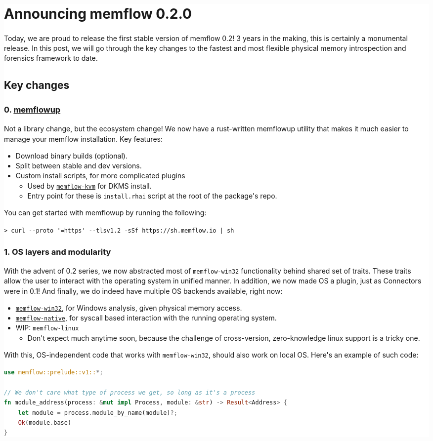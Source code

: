 # Announcing memflow 0.2.0

Today, we are proud to release the first stable version of memflow 0.2! 3 years in the making, this
is certainly a monumental release. In this post, we will go through the key changes to the fastest
and most flexible physical memory introspection and forensics framework to date.

## Key changes

### 0. [memflowup](https://github.com/memflow/memflowup)

Not a library change, but the ecosystem change! We now have a rust-written memflowup utility that
makes it much easier to manage your memflow installation. Key features:

- Download binary builds (optional).
- Split between stable and dev versions.
- Custom install scripts, for more complicated plugins
  - Used by [`memflow-kvm`](https://github.com/memflow/memflow-kvm) for DKMS install.
  - Entry point for these is `install.rhai` script at the root of the package's repo.

You can get started with memflowup by running the following:

```
> curl --proto '=https' --tlsv1.2 -sSf https://sh.memflow.io | sh
```

### 1. OS layers and modularity

With the advent of 0.2 series, we now abstracted most of `memflow-win32` functionality behind
shared set of traits. These traits allow the user to interact with the operating system in unified
manner. In addition, we now made OS a plugin, just as Connectors were in 0.1! And finally, we do
indeed have multiple OS backends available, right now:

- [`memflow-win32`](https://github.com/memflow/memflow-win32), for Windows analysis, given physical
  memory access.
- [`memflow-native`](https://github.com/memflow/memflow-native), for syscall based interaction with
  the running operating system.
- WIP: `memflow-linux`
  - Don't expect much anytime soon, because the challenge of cross-version, zero-knowledge linux
    support is a tricky one.

With this, OS-independent code that works with `memflow-win32`, should also work on local OS. Here's
an example of such code:

```rust
use memflow::prelude::v1::*;

// We don't care what type of process we get, so long as it's a process
fn module_address(process: &mut impl Process, module: &str) -> Result<Address> {
    let module = process.module_by_name(module)?;
    Ok(module.base)
}
```
